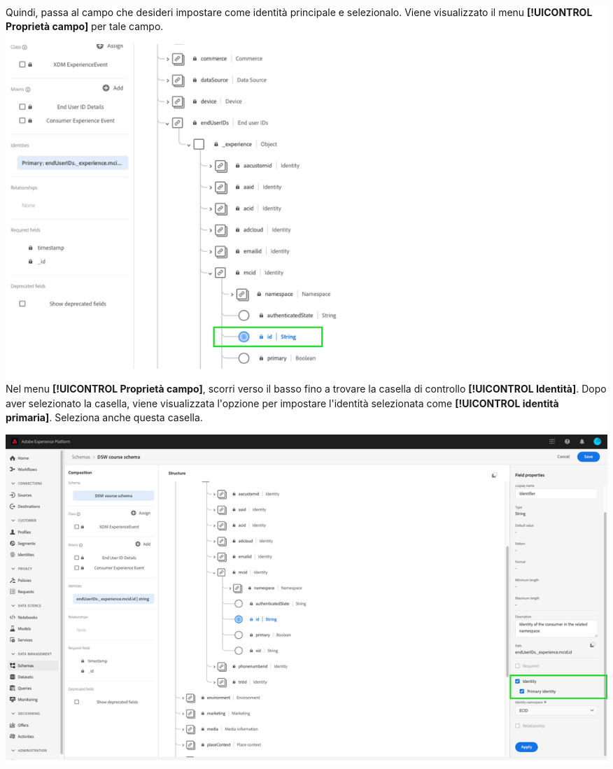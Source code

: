 Quindi, passa al campo che desideri impostare come identità principale e selezionalo. Viene visualizzato il menu **[!UICONTROL Proprietà campo]** per tale campo.

![Processo di selezione del campo desiderato nell&#39;interfaccia utente di Adobe Experience Platform.](./images/data-preparation/find_field.png)

Nel menu **[!UICONTROL Proprietà campo]**, scorri verso il basso fino a trovare la casella di controllo **[!UICONTROL Identità]**. Dopo aver selezionato la casella, viene visualizzata l&#39;opzione per impostare l&#39;identità selezionata come **[!UICONTROL identità primaria]**. Seleziona anche questa casella.

![Casella di controllo per impostare l&#39;identità primaria nell&#39;interfaccia utente di Adobe Experience Platform.](./images/data-preparation/set_primary_identity.png)
